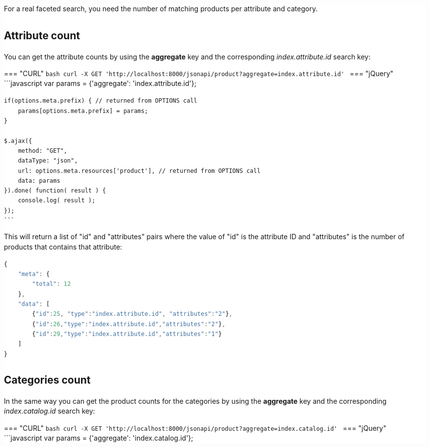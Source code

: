 For a real faceted search, you need the number of matching products per attribute and category.

## Attribute count

You can get the attribute counts by using the **aggregate** key and the corresponding *index.attribute.id* search key:

=== "CURL"
	```bash
	curl -X GET 'http://localhost:8000/jsonapi/product?aggregate=index.attribute.id'
	```
=== "jQuery"
	```javascript
	var params = {'aggregate': 'index.attribute.id'};

	if(options.meta.prefix) { // returned from OPTIONS call
		params[options.meta.prefix] = params;
	}

	$.ajax({
		method: "GET",
		dataType: "json",
		url: options.meta.resources['product'], // returned from OPTIONS call
		data: params
	}).done( function( result ) {
		console.log( result );
	});
	```

This will return a list of "id" and "attributes" pairs where the value of "id" is the attribute ID and "attributes" is the number of products that contains that attribute:

```javascript
{
    "meta": {
        "total": 12
    },
    "data": [
        {"id":25, "type":"index.attribute.id", "attributes":"2"},
        {"id":26,"type":"index.attribute.id","attributes":"2"},
        {"id":29,"type":"index.attribute.id","attributes":"1"}
    ]
}
```

## Categories count

In the same way you can get the product counts for the categories by using the **aggregate** key and the corresponding *index.catalog.id* search key:

=== "CURL"
	```bash
	curl -X GET 'http://localhost:8000/jsonapi/product?aggregate=index.catalog.id'
	```
=== "jQuery"
	```javascript
	var params = {'aggregate': 'index.catalog.id'};
